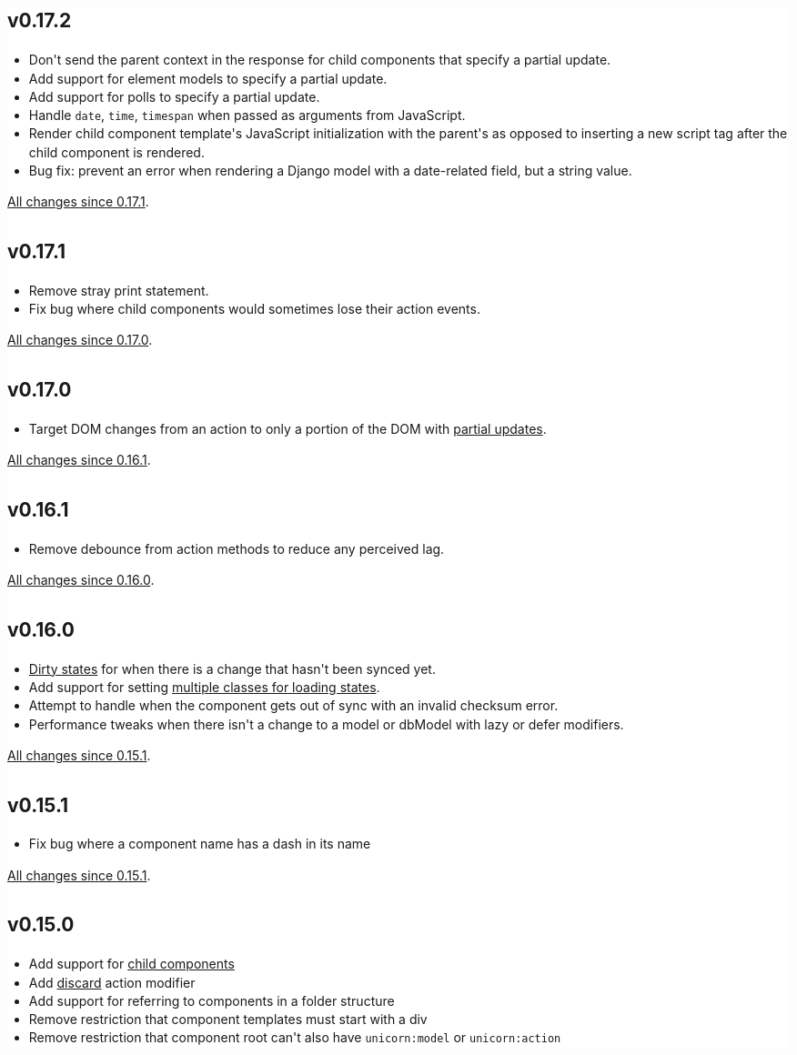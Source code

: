 ## v0.17.2

- Don't send the parent context in the response for child components that specify a partial update.
- Add support for element models to specify a partial update.
- Add support for polls to specify a partial update.
- Handle `date`, `time`, `timespan` when passed as arguments from JavaScript.
- Render child component template's JavaScript initialization with the parent's as opposed to inserting a new script tag after the child component is rendered.
- Bug fix: prevent an error when rendering a Django model with a date-related field, but a string value.

[All changes since 0.17.1](https://github.com/adamghill/django-unicorn/compare/0.17.1...0.17.2).

## v0.17.1

- Remove stray print statement.
- Fix bug where child components would sometimes lose their action events.

[All changes since 0.17.0](https://github.com/adamghill/django-unicorn/compare/0.17.0...0.17.1).

## v0.17.0

- Target DOM changes from an action to only a portion of the DOM with [partial updates](partial-updates.md).

[All changes since 0.16.1](https://github.com/adamghill/django-unicorn/compare/0.16.1...0.17.0).

## v0.16.1

- Remove debounce from action methods to reduce any perceived lag.

[All changes since 0.16.0](https://github.com/adamghill/django-unicorn/compare/0.16.0...0.16.1).

## v0.16.0

- [Dirty states](dirty-states.md) for when there is a change that hasn't been synced yet.
- Add support for setting [multiple classes for loading states](loading-states.md#class).
- Attempt to handle when the component gets out of sync with an invalid checksum error.
- Performance tweaks when there isn't a change to a model or dbModel with lazy or defer modifiers.

[All changes since 0.15.1](https://github.com/adamghill/django-unicorn/compare/0.15.1...0.16.0).

## v0.15.1

- Fix bug where a component name has a dash in its name

[All changes since 0.15.1](https://github.com/adamghill/django-unicorn/compare/0.15.0...0.15.1).

## v0.15.0

- Add support for [child components](child-components.md)
- Add [discard](actions.md#discard) action modifier
- Add support for referring to components in a folder structure
- Remove restriction that component templates must start with a div
- Remove restriction that component root can't also have `unicorn:model` or `unicorn:action`
